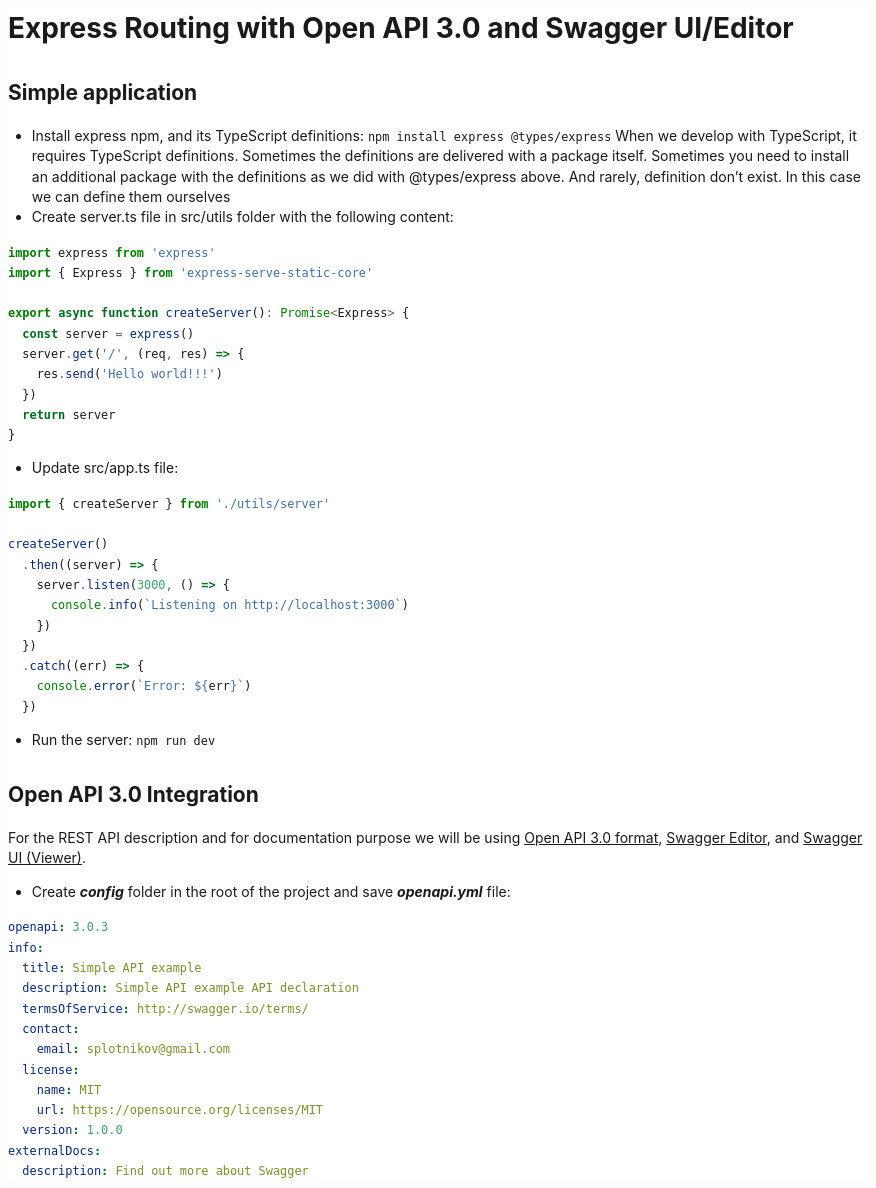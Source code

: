 # Express Routing with Open API 3.0 and Swagger UI/Editor

## Simple application

- Install express npm, and its TypeScript definitions: `npm install express @types/express`
  When we develop with TypeScript, it requires TypeScript definitions. Sometimes the definitions are delivered with a package itself. Sometimes you need to install an additional package with the definitions as we did with @types/express above. And rarely, definition don’t exist. In this case we can define them ourselves
- Create server.ts file in src/utils folder with the following content:

```ts
import express from 'express'
import { Express } from 'express-serve-static-core'

export async function createServer(): Promise<Express> {
  const server = express()
  server.get('/', (req, res) => {
    res.send('Hello world!!!')
  })
  return server
}
```

- Update src/app.ts file:

```ts
import { createServer } from './utils/server'

createServer()
  .then((server) => {
    server.listen(3000, () => {
      console.info(`Listening on http://localhost:3000`)
    })
  })
  .catch((err) => {
    console.error(`Error: ${err}`)
  })
```

- Run the server:
  `npm run dev`

## Open API 3.0 Integration

For the REST API description and for documentation purpose we will be using [Open API 3.0 format](https://swagger.io/docs/specification/basic-structure/), [Swagger Editor](https://swagger.io/tools/swagger-editor/), and [Swagger UI (Viewer)](https://swagger.io/tools/swagger-ui/).

- Create **_config_** folder in the root of the project and save **_openapi.yml_** file:

```yml
openapi: 3.0.3
info:
  title: Simple API example
  description: Simple API example API declaration
  termsOfService: http://swagger.io/terms/
  contact:
    email: splotnikov@gmail.com
  license:
    name: MIT
    url: https://opensource.org/licenses/MIT
  version: 1.0.0
externalDocs:
  description: Find out more about Swagger
```